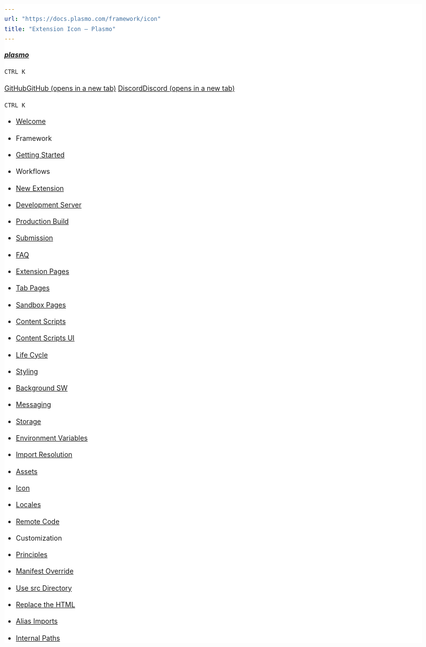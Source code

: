 ```yaml
---
url: "https://docs.plasmo.com/framework/icon"
title: "Extension Icon – Plasmo"
---
```


[**_plasmo_**](https://docs.plasmo.com/)

`CTRL K`

[GitHubGitHub (opens in a new tab)](https://github.com/PlasmoHQ/plasmo) [DiscordDiscord (opens in a new tab)](https://www.plasmo.com/s/d)

`CTRL K`

- [Welcome](https://docs.plasmo.com/)
- Framework




- [Getting Started](https://docs.plasmo.com/framework)
- Workflows




- [New Extension](https://docs.plasmo.com/framework/workflows/new)
- [Development Server](https://docs.plasmo.com/framework/workflows/dev)
- [Production Build](https://docs.plasmo.com/framework/workflows/build)
- [Submission](https://docs.plasmo.com/framework/workflows/submit)
- [FAQ](https://docs.plasmo.com/framework/workflows/faq)

- [Extension Pages](https://docs.plasmo.com/framework/ext-pages)
- [Tab Pages](https://docs.plasmo.com/framework/tab-pages)
- [Sandbox Pages](https://docs.plasmo.com/framework/sandbox-pages)
- [Content Scripts](https://docs.plasmo.com/framework/content-scripts)
- [Content Scripts UI](https://docs.plasmo.com/framework/content-scripts-ui)




- [Life Cycle](https://docs.plasmo.com/framework/content-scripts-ui/life-cycle)
- [Styling](https://docs.plasmo.com/framework/content-scripts-ui/styling)

- [Background SW](https://docs.plasmo.com/framework/background-service-worker)
- [Messaging](https://docs.plasmo.com/framework/messaging)
- [Storage](https://docs.plasmo.com/framework/storage)
- [Environment Variables](https://docs.plasmo.com/framework/env)
- [Import Resolution](https://docs.plasmo.com/framework/import)
- [Assets](https://docs.plasmo.com/framework/assets)
- [Icon](https://docs.plasmo.com/framework/icon)
- [Locales](https://docs.plasmo.com/framework/locales)
- [Remote Code](https://docs.plasmo.com/framework/remote-code)
- Customization




- [Principles](https://docs.plasmo.com/framework/customization)
- [Manifest Override](https://docs.plasmo.com/framework/customization/manifest)
- [Use src Directory](https://docs.plasmo.com/framework/customization/src)
- [Replace the HTML](https://docs.plasmo.com/framework/customization/html)
- [Alias Imports](https://docs.plasmo.com/framework/customization/alias)
- [Internal Paths](https://docs.plasmo.com/framework/customization/internal-path)
